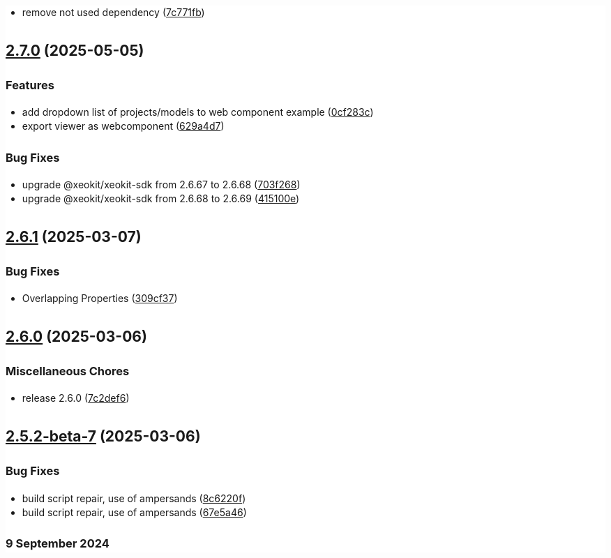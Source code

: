 * remove not used dependency ([7c771fb](https://github.com/xeokit/xeokit-bim-viewer/commit/7c771fb3c54245cfd90c00125eff7936bb53c2ea))

## [2.7.0](https://github.com/xeokit/xeokit-bim-viewer/compare/v2.6.1...v2.7.0) (2025-05-05)


### Features

* add dropdown list of projects/models to web component example ([0cf283c](https://github.com/xeokit/xeokit-bim-viewer/commit/0cf283c144feb4a809284520dde2fa03222d3f63))
* export viewer as webcomponent ([629a4d7](https://github.com/xeokit/xeokit-bim-viewer/commit/629a4d7d9104af3956abc0c3f369a752f0b37395))


### Bug Fixes

* upgrade @xeokit/xeokit-sdk from 2.6.67 to 2.6.68 ([703f268](https://github.com/xeokit/xeokit-bim-viewer/commit/703f268705f2d91cce7f9290ac689dda4129dda8))
* upgrade @xeokit/xeokit-sdk from 2.6.68 to 2.6.69 ([415100e](https://github.com/xeokit/xeokit-bim-viewer/commit/415100e989ad329ee3faf66dde198364c6614edb))

## [2.6.1](https://github.com/xeokit/xeokit-bim-viewer/compare/v2.6.0...v2.6.1) (2025-03-07)


### Bug Fixes

* Overlapping Properties ([309cf37](https://github.com/xeokit/xeokit-bim-viewer/commit/309cf3751ebe64c7ec2ff93a38a6f3ccac0b78ee))

## [2.6.0](https://github.com/xeokit/xeokit-bim-viewer/compare/v2.5.2-beta-7...v2.6.0) (2025-03-06)


### Miscellaneous Chores

* release 2.6.0 ([7c2def6](https://github.com/xeokit/xeokit-bim-viewer/commit/7c2def63b3083daf8a0396acecbfb2c9a01532c4))

## [2.5.2-beta-7](https://github.com/xeokit/xeokit-bim-viewer/compare/v2.5.1-beta-7...v2.5.2-beta-7) (2025-03-06)


### Bug Fixes

* build script repair, use of ampersands ([8c6220f](https://github.com/xeokit/xeokit-bim-viewer/commit/8c6220f01a0f2a282c01a80c2f0e104197d19481))
* build script repair, use of ampersands ([67e5a46](https://github.com/xeokit/xeokit-bim-viewer/commit/67e5a4630ca0fcc72971a2281ce432a07902d1c3))

### 9 September 2024
